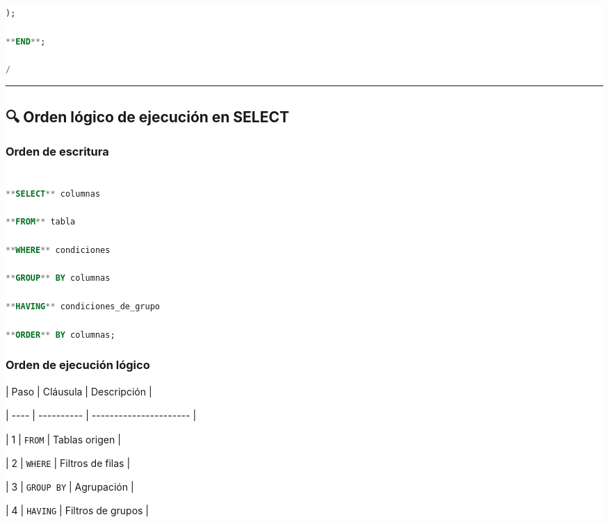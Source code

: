 ```sql
);

**END**;

/

```



---



## 🔍 Orden lógico de ejecución en SELECT



### Orden de escritura



```sql

**SELECT** columnas

**FROM** tabla

**WHERE** condiciones

**GROUP** BY columnas

**HAVING** condiciones_de_grupo

**ORDER** BY columnas;

```



### Orden de ejecución lógico



| Paso | Cláusula | Descripción |

| ---- | ---------- | ---------------------- |

| 1 | `FROM` | Tablas origen |

| 2 | `WHERE` | Filtros de filas |

| 3 | `GROUP BY` | Agrupación |

| 4 | `HAVING` | Filtros de grupos |
